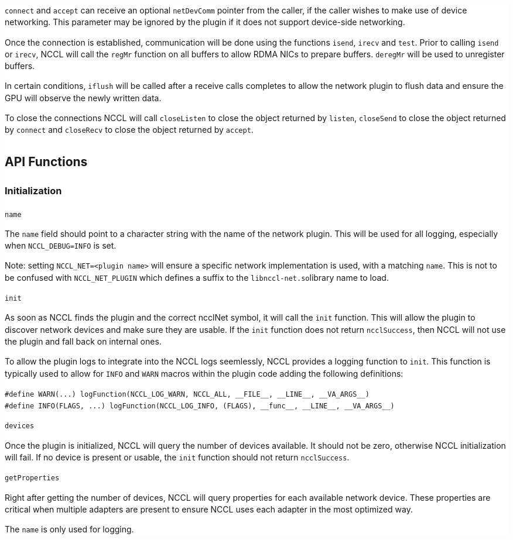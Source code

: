 `connect` and `accept` can receive an optional `netDevComm` pointer from the caller, if the caller
wishes to make use of device networking. This parameter may be ignored by the plugin if it does
not support device-side networking.

Once the connection is established, communication will be done using the functions `isend`,
`irecv` and `test`. Prior to calling `isend` or `irecv`, NCCL will call the `regMr` function on
all buffers to allow RDMA NICs to prepare buffers. `deregMr` will be used to unregister buffers.

In certain conditions, `iflush` will be called after a receive calls completes to allow the network
plugin to flush data and ensure the GPU will observe the newly written data.

To close the connections NCCL will call `closeListen` to close the object returned by `listen`,
`closeSend` to close the object returned by `connect` and `closeRecv` to close the object returned
by `accept`.

## API Functions

### Initialization
`name`

The `name` field should point to a character string with the name of the network plugin. This will
be used for all logging, especially when `NCCL_DEBUG=INFO` is set.

Note: setting `NCCL_NET=<plugin name>` will ensure a specific network implementation is used, with
a matching `name`. This is not to be confused with `NCCL_NET_PLUGIN` which defines a suffix to the
`libnccl-net.so`library name to load.

`init`

As soon as NCCL finds the plugin and the correct ncclNet symbol, it will call the `init` function.
This will allow the plugin to discover network devices and make sure they are usable. If the
`init` function does not return `ncclSuccess`, then NCCL will not use the plugin and fall back on
internal ones.

To allow the plugin logs to integrate into the NCCL logs seemlessly, NCCL provides a logging
function to `init`. This function is typically used to allow for `INFO` and `WARN` macros within
the plugin code adding the following definitions:

```
#define WARN(...) logFunction(NCCL_LOG_WARN, NCCL_ALL, __FILE__, __LINE__, __VA_ARGS__)
#define INFO(FLAGS, ...) logFunction(NCCL_LOG_INFO, (FLAGS), __func__, __LINE__, __VA_ARGS__)
```

`devices`

Once the plugin is initialized, NCCL will query the number of devices available. It should not
be zero, otherwise NCCL initialization will fail. If no device is present or usable, the `init`
function should not return `ncclSuccess`.

`getProperties`

Right after getting the number of devices, NCCL will query properties for each available network
device. These properties are critical when multiple adapters are present to ensure NCCL uses each
adapter in the most optimized way.

The `name` is only used for logging.
